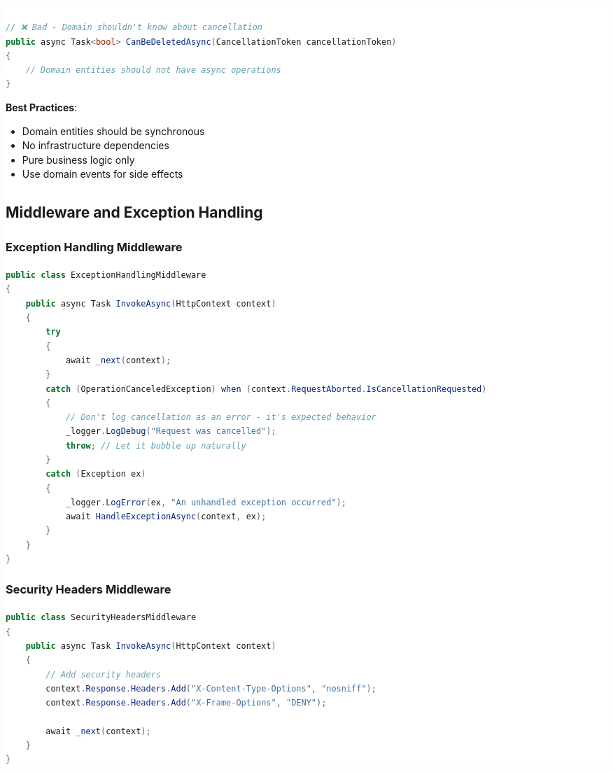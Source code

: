 ```csharp

// ❌ Bad - Domain shouldn't know about cancellation
public async Task<bool> CanBeDeletedAsync(CancellationToken cancellationToken)
{
    // Domain entities should not have async operations
}
```

**Best Practices**:
- Domain entities should be synchronous
- No infrastructure dependencies
- Pure business logic only
- Use domain events for side effects

## Middleware and Exception Handling

### Exception Handling Middleware

```csharp
public class ExceptionHandlingMiddleware
{
    public async Task InvokeAsync(HttpContext context)
    {
        try
        {
            await _next(context);
        }
        catch (OperationCanceledException) when (context.RequestAborted.IsCancellationRequested)
        {
            // Don't log cancellation as an error - it's expected behavior
            _logger.LogDebug("Request was cancelled");
            throw; // Let it bubble up naturally
        }
        catch (Exception ex)
        {
            _logger.LogError(ex, "An unhandled exception occurred");
            await HandleExceptionAsync(context, ex);
        }
    }
}
```

### Security Headers Middleware

```csharp
public class SecurityHeadersMiddleware
{
    public async Task InvokeAsync(HttpContext context)
    {
        // Add security headers
        context.Response.Headers.Add("X-Content-Type-Options", "nosniff");
        context.Response.Headers.Add("X-Frame-Options", "DENY");
        
        await _next(context);
    }
}
```
